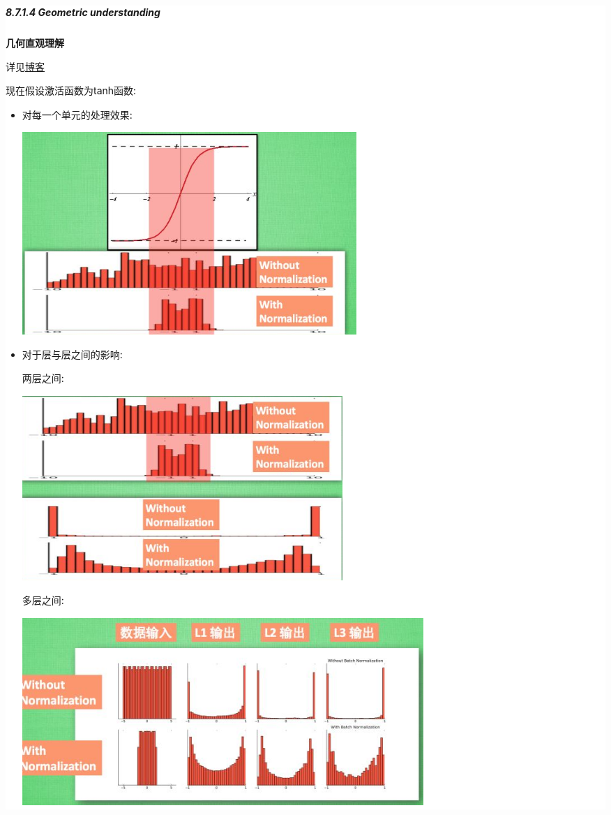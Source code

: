 

##### 8.7.1.4 Geometric understanding 

**几何直观理解**

详见[博客](https://zhuanlan.zhihu.com/p/24810318)

现在假设激活函数为tanh函数:

- 对每一个单元的处理效果:

  ![](./pictures/273.png)

- 对于层与层之间的影响:

  两层之间:

  ![](./pictures/274.png)

  多层之间:

  ![](./pictures/275.png)
